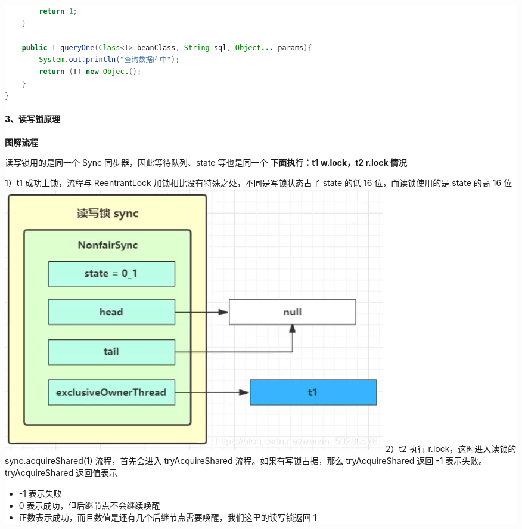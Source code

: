 ```java
        return 1;
    }

    public T queryOne(Class<T> beanClass, String sql, Object... params){
        System.out.println("查询数据库中");
        return (T) new Object();
    }
}
```

#### 3、读写锁原理

**图解流程**

读写锁用的是同一个 Sync 同步器，因此等待队列、state 等也是同一个
**下面执行：t1 w.lock，t2 r.lock 情况**

1）t1 成功上锁，流程与 ReentrantLock 加锁相比没有特殊之处，不同是写锁状态占了 state 的低 16 位，而读锁使用的是 state 的高 16 位
![在这里插入图片描述](../笔记图片/watermark,type_ZmFuZ3poZW5naGVpdGk,shadow_10,text_aHR0cHM6Ly9ibG9nLmNzZG4ubmV0L3dlaXhpbl81MDI4MDU3Ng==,size_16,color_FFFFFF,t_70-171009375824620.png)
2）t2 执行 r.lock，这时进入读锁的 sync.acquireShared(1) 流程，首先会进入 tryAcquireShared 流程。如果有写锁占据，那么 tryAcquireShared 返回 -1 表示失败。
tryAcquireShared 返回值表示

- -1 表示失败
- 0 表示成功，但后继节点不会继续唤醒
- 正数表示成功，而且数值是还有几个后继节点需要唤醒，我们这里的读写锁返回 1
